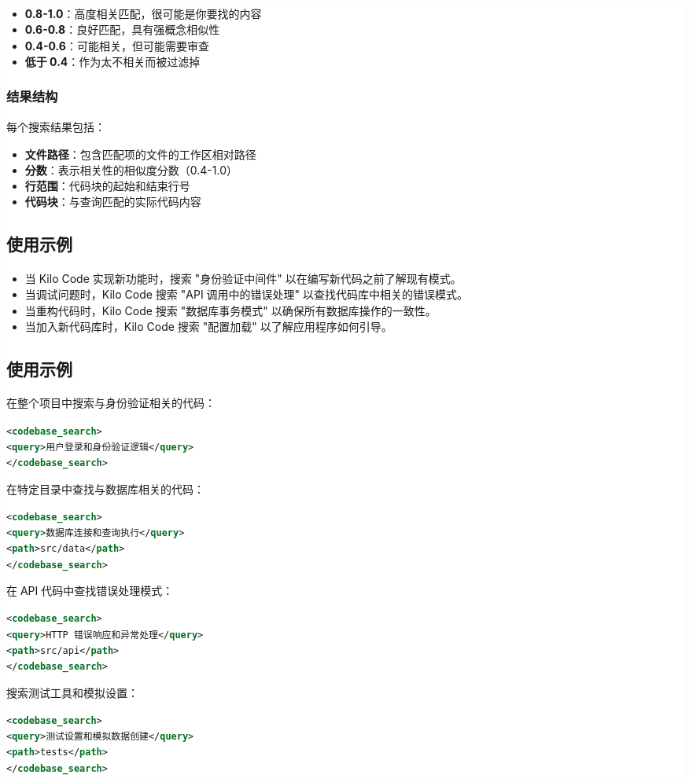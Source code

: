 - **0.8-1.0**：高度相关匹配，很可能是你要找的内容
- **0.6-0.8**：良好匹配，具有强概念相似性
- **0.4-0.6**：可能相关，但可能需要审查
- **低于 0.4**：作为太不相关而被过滤掉

### 结果结构

每个搜索结果包括：

- **文件路径**：包含匹配项的文件的工作区相对路径
- **分数**：表示相关性的相似度分数（0.4-1.0）
- **行范围**：代码块的起始和结束行号
- **代码块**：与查询匹配的实际代码内容

## 使用示例

- 当 Kilo Code 实现新功能时，搜索 "身份验证中间件" 以在编写新代码之前了解现有模式。
- 当调试问题时，Kilo Code 搜索 "API 调用中的错误处理" 以查找代码库中相关的错误模式。
- 当重构代码时，Kilo Code 搜索 "数据库事务模式" 以确保所有数据库操作的一致性。
- 当加入新代码库时，Kilo Code 搜索 "配置加载" 以了解应用程序如何引导。

## 使用示例

在整个项目中搜索与身份验证相关的代码：

```xml
<codebase_search>
<query>用户登录和身份验证逻辑</query>
</codebase_search>
```

在特定目录中查找与数据库相关的代码：

```xml
<codebase_search>
<query>数据库连接和查询执行</query>
<path>src/data</path>
</codebase_search>
```

在 API 代码中查找错误处理模式：

```xml
<codebase_search>
<query>HTTP 错误响应和异常处理</query>
<path>src/api</path>
</codebase_search>
```

搜索测试工具和模拟设置：

```xml
<codebase_search>
<query>测试设置和模拟数据创建</query>
<path>tests</path>
</codebase_search>
```
